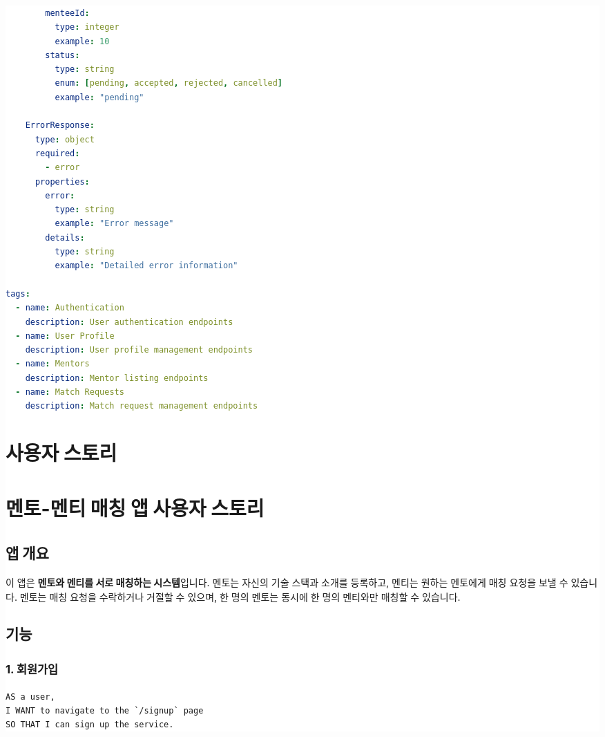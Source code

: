 ```yaml
        menteeId:
          type: integer
          example: 10
        status:
          type: string
          enum: [pending, accepted, rejected, cancelled]
          example: "pending"

    ErrorResponse:
      type: object
      required:
        - error
      properties:
        error:
          type: string
          example: "Error message"
        details:
          type: string
          example: "Detailed error information"

tags:
  - name: Authentication
    description: User authentication endpoints
  - name: User Profile
    description: User profile management endpoints
  - name: Mentors
    description: Mentor listing endpoints
  - name: Match Requests
    description: Match request management endpoints

```

# 사용자 스토리

# 멘토-멘티 매칭 앱 사용자 스토리

## 앱 개요

이 앱은 **멘토와 멘티를 서로 매칭하는 시스템**입니다. 멘토는 자신의 기술 스택과 소개를 등록하고, 멘티는 원하는 멘토에게 매칭 요청을 보낼 수 있습니다. 멘토는 매칭 요청을 수락하거나 거절할 수 있으며, 한 명의 멘토는 동시에 한 명의 멘티와만 매칭할 수 있습니다.

## 기능

### 1. 회원가입

```text
AS a user,
I WANT to navigate to the `/signup` page
SO THAT I can sign up the service.
```
